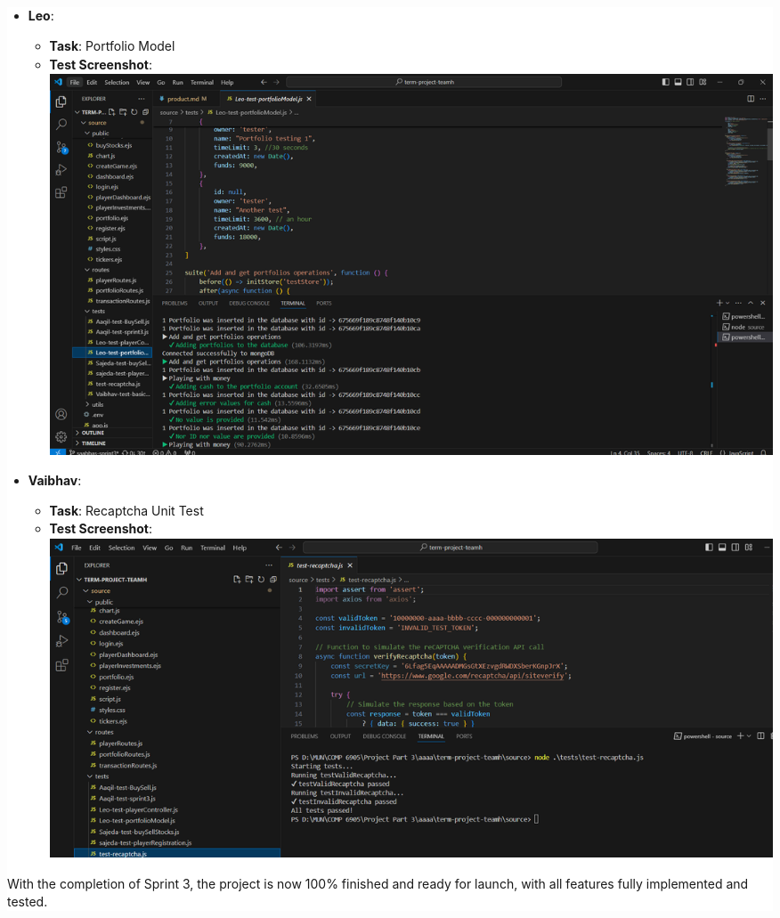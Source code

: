 - **Leo**:  
  - **Task**: Portfolio Model
  - **Test Screenshot**: ![Leo's Test Image Sprint 3](./images/Leo-unit-test-sprint3.png)

- **Vaibhav**:  
  - **Task**: Recaptcha Unit Test  
  - **Test Screenshot**: ![Vaibhav's Test Image Sprint 3](./images/Vaibhav-unit-test-sprint3.png)



With the completion of Sprint 3, the project is now 100% finished and ready for launch, with all features fully implemented and tested.
